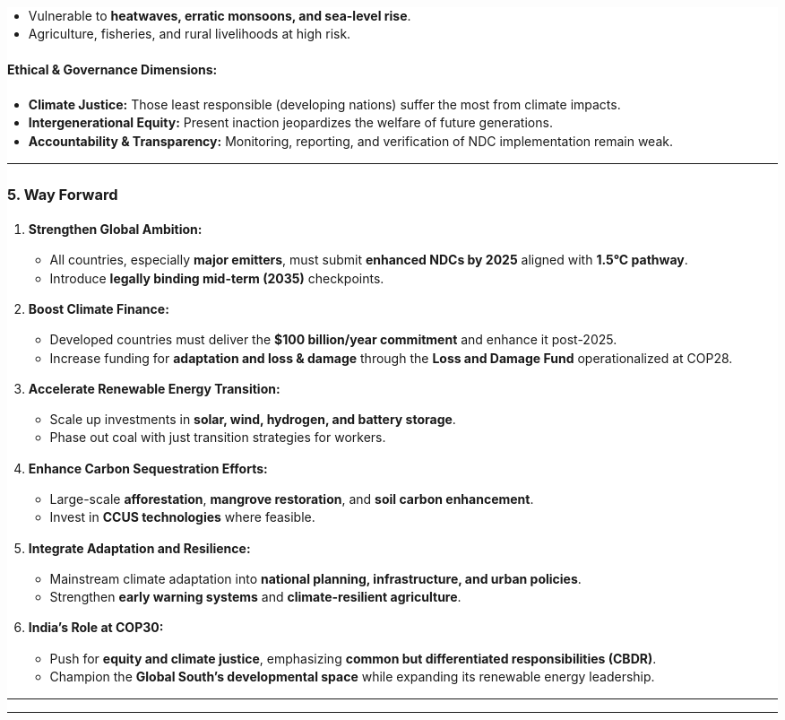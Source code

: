   * Vulnerable to **heatwaves, erratic monsoons, and sea-level rise**.
  * Agriculture, fisheries, and rural livelihoods at high risk.

#### **Ethical & Governance Dimensions:**

* **Climate Justice:** Those least responsible (developing nations) suffer the most from climate impacts.
* **Intergenerational Equity:** Present inaction jeopardizes the welfare of future generations.
* **Accountability & Transparency:** Monitoring, reporting, and verification of NDC implementation remain weak.

---

### 5. **Way Forward**

1. **Strengthen Global Ambition:**

   * All countries, especially **major emitters**, must submit **enhanced NDCs by 2025** aligned with **1.5°C pathway**.
   * Introduce **legally binding mid-term (2035)** checkpoints.

2. **Boost Climate Finance:**

   * Developed countries must deliver the **$100 billion/year commitment** and enhance it post-2025.
   * Increase funding for **adaptation and loss & damage** through the **Loss and Damage Fund** operationalized at COP28.

3. **Accelerate Renewable Energy Transition:**

   * Scale up investments in **solar, wind, hydrogen, and battery storage**.
   * Phase out coal with just transition strategies for workers.

4. **Enhance Carbon Sequestration Efforts:**

   * Large-scale **afforestation**, **mangrove restoration**, and **soil carbon enhancement**.
   * Invest in **CCUS technologies** where feasible.

5. **Integrate Adaptation and Resilience:**

   * Mainstream climate adaptation into **national planning, infrastructure, and urban policies**.
   * Strengthen **early warning systems** and **climate-resilient agriculture**.

6. **India’s Role at COP30:**

   * Push for **equity and climate justice**, emphasizing **common but differentiated responsibilities (CBDR)**.
   * Champion the **Global South’s developmental space** while expanding its renewable energy leadership.

---

---

